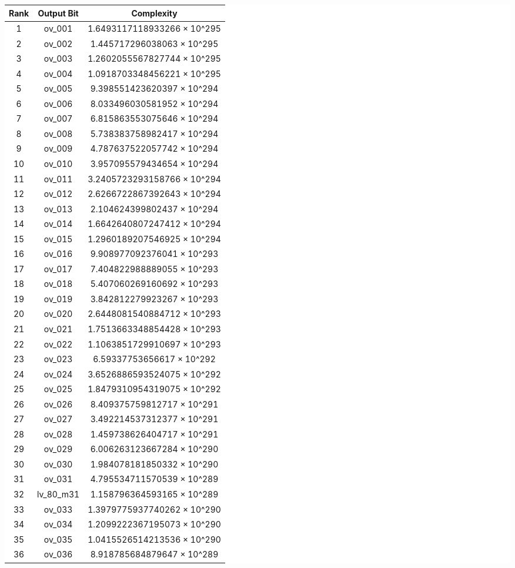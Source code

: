 | Rank | Output Bit | Complexity |
|:----:|:----------:|:----------:|
| 1 | ov_001 | 1.6493117118933266 × 10^295 |
| 2 | ov_002 | 1.445717296038063 × 10^295 |
| 3 | ov_003 | 1.2602055567827744 × 10^295 |
| 4 | ov_004 | 1.0918703348456221 × 10^295 |
| 5 | ov_005 | 9.398551423620397 × 10^294 |
| 6 | ov_006 | 8.033496030581952 × 10^294 |
| 7 | ov_007 | 6.815863553075646 × 10^294 |
| 8 | ov_008 | 5.738383758982417 × 10^294 |
| 9 | ov_009 | 4.787637522057742 × 10^294 |
| 10 | ov_010 | 3.957095579434654 × 10^294 |
| 11 | ov_011 | 3.2405723293158766 × 10^294 |
| 12 | ov_012 | 2.6266722867392643 × 10^294 |
| 13 | ov_013 | 2.104624399802437 × 10^294 |
| 14 | ov_014 | 1.6642640807247412 × 10^294 |
| 15 | ov_015 | 1.2960189207546925 × 10^294 |
| 16 | ov_016 | 9.908977092376041 × 10^293 |
| 17 | ov_017 | 7.404822988889055 × 10^293 |
| 18 | ov_018 | 5.407060269160692 × 10^293 |
| 19 | ov_019 | 3.842812279923267 × 10^293 |
| 20 | ov_020 | 2.6448081540884712 × 10^293 |
| 21 | ov_021 | 1.7513663348854428 × 10^293 |
| 22 | ov_022 | 1.1063851729910697 × 10^293 |
| 23 | ov_023 | 6.59337753656617 × 10^292 |
| 24 | ov_024 | 3.6526886593524075 × 10^292 |
| 25 | ov_025 | 1.8479310954319075 × 10^292 |
| 26 | ov_026 | 8.409375759812717 × 10^291 |
| 27 | ov_027 | 3.492214537312377 × 10^291 |
| 28 | ov_028 | 1.459738626404717 × 10^291 |
| 29 | ov_029 | 6.006263123667284 × 10^290 |
| 30 | ov_030 | 1.984078181850332 × 10^290 |
| 31 | ov_031 | 4.795534711570539 × 10^289 |
| 32 | lv_80_m31 | 1.158796364593165 × 10^289 |
| 33 | ov_033 | 1.3979775937740262 × 10^290 |
| 34 | ov_034 | 1.2099222367195073 × 10^290 |
| 35 | ov_035 | 1.0415526514213536 × 10^290 |
| 36 | ov_036 | 8.918785684879647 × 10^289 |